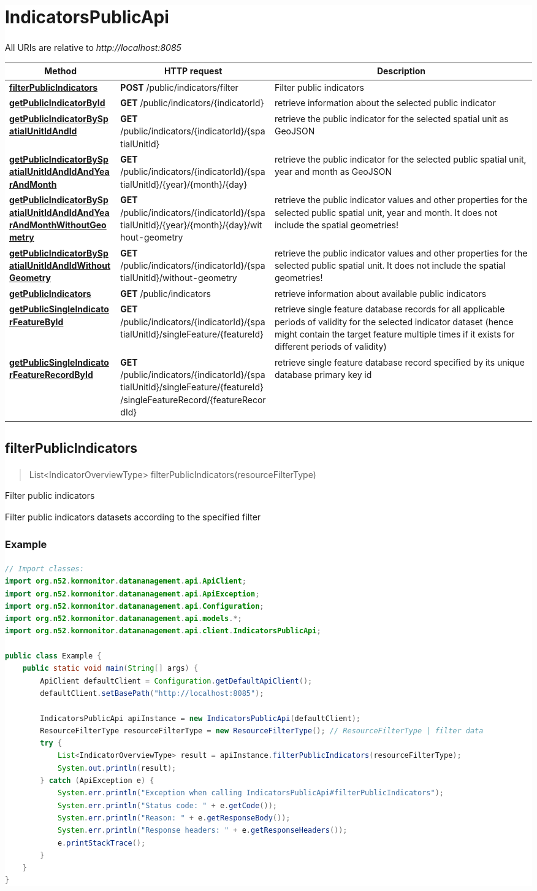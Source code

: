 # IndicatorsPublicApi

All URIs are relative to *http://localhost:8085*

| Method | HTTP request | Description |
|------------- | ------------- | -------------|
| [**filterPublicIndicators**](IndicatorsPublicApi.md#filterPublicIndicators) | **POST** /public/indicators/filter | Filter public indicators |
| [**getPublicIndicatorById**](IndicatorsPublicApi.md#getPublicIndicatorById) | **GET** /public/indicators/{indicatorId} | retrieve information about the selected public indicator |
| [**getPublicIndicatorBySpatialUnitIdAndId**](IndicatorsPublicApi.md#getPublicIndicatorBySpatialUnitIdAndId) | **GET** /public/indicators/{indicatorId}/{spatialUnitId} | retrieve the public indicator for the selected spatial unit as GeoJSON |
| [**getPublicIndicatorBySpatialUnitIdAndIdAndYearAndMonth**](IndicatorsPublicApi.md#getPublicIndicatorBySpatialUnitIdAndIdAndYearAndMonth) | **GET** /public/indicators/{indicatorId}/{spatialUnitId}/{year}/{month}/{day} | retrieve the public indicator for the selected public spatial unit, year and month as GeoJSON |
| [**getPublicIndicatorBySpatialUnitIdAndIdAndYearAndMonthWithoutGeometry**](IndicatorsPublicApi.md#getPublicIndicatorBySpatialUnitIdAndIdAndYearAndMonthWithoutGeometry) | **GET** /public/indicators/{indicatorId}/{spatialUnitId}/{year}/{month}/{day}/without-geometry | retrieve the public indicator values and other properties for the selected public spatial unit, year and month. It does not include the spatial geometries! |
| [**getPublicIndicatorBySpatialUnitIdAndIdWithoutGeometry**](IndicatorsPublicApi.md#getPublicIndicatorBySpatialUnitIdAndIdWithoutGeometry) | **GET** /public/indicators/{indicatorId}/{spatialUnitId}/without-geometry | retrieve the public indicator values and other properties for the selected public spatial unit. It does not include the spatial geometries! |
| [**getPublicIndicators**](IndicatorsPublicApi.md#getPublicIndicators) | **GET** /public/indicators | retrieve information about available public indicators |
| [**getPublicSingleIndicatorFeatureById**](IndicatorsPublicApi.md#getPublicSingleIndicatorFeatureById) | **GET** /public/indicators/{indicatorId}/{spatialUnitId}/singleFeature/{featureId} | retrieve single feature database records for all applicable periods of validity for the selected indicator dataset (hence might contain the target feature multiple times if it exists for different periods of validity) |
| [**getPublicSingleIndicatorFeatureRecordById**](IndicatorsPublicApi.md#getPublicSingleIndicatorFeatureRecordById) | **GET** /public/indicators/{indicatorId}/{spatialUnitId}/singleFeature/{featureId}/singleFeatureRecord/{featureRecordId} | retrieve single feature database record specified by its unique database primary key id |



## filterPublicIndicators

> List&lt;IndicatorOverviewType&gt; filterPublicIndicators(resourceFilterType)

Filter public indicators

Filter public indicators datasets according to the specified filter

### Example

```java
// Import classes:
import org.n52.kommonitor.datamanagement.api.ApiClient;
import org.n52.kommonitor.datamanagement.api.ApiException;
import org.n52.kommonitor.datamanagement.api.Configuration;
import org.n52.kommonitor.datamanagement.api.models.*;
import org.n52.kommonitor.datamanagement.api.client.IndicatorsPublicApi;

public class Example {
    public static void main(String[] args) {
        ApiClient defaultClient = Configuration.getDefaultApiClient();
        defaultClient.setBasePath("http://localhost:8085");

        IndicatorsPublicApi apiInstance = new IndicatorsPublicApi(defaultClient);
        ResourceFilterType resourceFilterType = new ResourceFilterType(); // ResourceFilterType | filter data
        try {
            List<IndicatorOverviewType> result = apiInstance.filterPublicIndicators(resourceFilterType);
            System.out.println(result);
        } catch (ApiException e) {
            System.err.println("Exception when calling IndicatorsPublicApi#filterPublicIndicators");
            System.err.println("Status code: " + e.getCode());
            System.err.println("Reason: " + e.getResponseBody());
            System.err.println("Response headers: " + e.getResponseHeaders());
            e.printStackTrace();
        }
    }
}
```